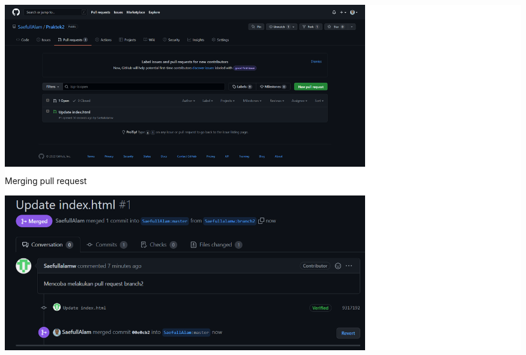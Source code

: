 <img src="images/j.png" align="center" width="600"/>

Merging pull request

<img src="images/k.png" align="center" width="600"/>
